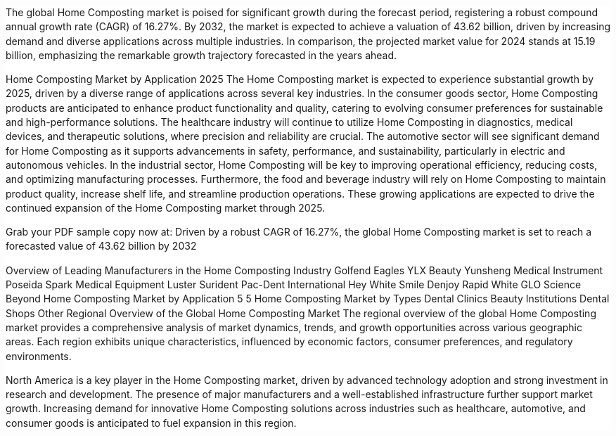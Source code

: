 The global Home Composting market is poised for significant growth during the forecast period, registering a robust compound annual growth rate (CAGR) of 16.27%. By 2032, the market is expected to achieve a valuation of 43.62 billion, driven by increasing demand and diverse applications across multiple industries. In comparison, the projected market value for 2024 stands at 15.19 billion, emphasizing the remarkable growth trajectory forecasted in the years ahead. 

Home Composting Market by Application 2025
The Home Composting market is expected to experience substantial growth by 2025, driven by a diverse range of applications across several key industries. In the consumer goods sector, Home Composting products are anticipated to enhance product functionality and quality, catering to evolving consumer preferences for sustainable and high-performance solutions. The healthcare industry will continue to utilize Home Composting in diagnostics, medical devices, and therapeutic solutions, where precision and reliability are crucial. The automotive sector will see significant demand for Home Composting as it supports advancements in safety, performance, and sustainability, particularly in electric and autonomous vehicles. In the industrial sector, Home Composting will be key to improving operational efficiency, reducing costs, and optimizing manufacturing processes. Furthermore, the food and beverage industry will rely on Home Composting to maintain product quality, increase shelf life, and streamline production operations. These growing applications are expected to drive the continued expansion of the Home Composting market through 2025.

Grab your PDF sample copy now at: Driven by a robust CAGR of 16.27%, the global Home Composting market is set to reach a forecasted value of 43.62 billion by 2032

Overview of Leading Manufacturers in the Home Composting Industry
Golfend Eagles
YLX Beauty
Yunsheng Medical Instrument
Poseida
Spark Medical Equipment
Luster
Surident
Pac-Dent International
Hey White Smile
Denjoy
Rapid White
GLO Science
Beyond
Home Composting Market by Application
5
5
Home Composting Market by Types
Dental Clinics
Beauty Institutions
Dental Shops
Other
Regional Overview of the Global Home Composting Market
The regional overview of the global Home Composting market provides a comprehensive analysis of market dynamics, trends, and growth opportunities across various geographic areas. Each region exhibits unique characteristics, influenced by economic factors, consumer preferences, and regulatory environments.

North America is a key player in the Home Composting market, driven by advanced technology adoption and strong investment in research and development. The presence of major manufacturers and a well-established infrastructure further support market growth. Increasing demand for innovative Home Composting solutions across industries such as healthcare, automotive, and consumer goods is anticipated to fuel expansion in this region.
